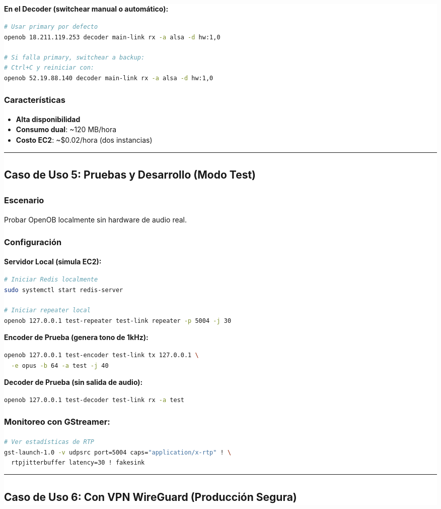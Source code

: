 **En el Decoder (switchear manual o automático):**
```bash
# Usar primary por defecto
openob 18.211.119.253 decoder main-link rx -a alsa -d hw:1,0

# Si falla primary, switchear a backup:
# Ctrl+C y reiniciar con:
openob 52.19.88.140 decoder main-link rx -a alsa -d hw:1,0
```

### Características
- **Alta disponibilidad**
- **Consumo dual**: ~120 MB/hora
- **Costo EC2**: ~$0.02/hora (dos instancias)

---

## Caso de Uso 5: Pruebas y Desarrollo (Modo Test)

### Escenario
Probar OpenOB localmente sin hardware de audio real.

### Configuración

**Servidor Local (simula EC2):**
```bash
# Iniciar Redis localmente
sudo systemctl start redis-server

# Iniciar repeater local
openob 127.0.0.1 test-repeater test-link repeater -p 5004 -j 30
```

**Encoder de Prueba (genera tono de 1kHz):**
```bash
openob 127.0.0.1 test-encoder test-link tx 127.0.0.1 \
  -e opus -b 64 -a test -j 40
```

**Decoder de Prueba (sin salida de audio):**
```bash
openob 127.0.0.1 test-decoder test-link rx -a test
```

### Monitoreo con GStreamer:
```bash
# Ver estadísticas de RTP
gst-launch-1.0 -v udpsrc port=5004 caps="application/x-rtp" ! \
  rtpjitterbuffer latency=30 ! fakesink
```

---

## Caso de Uso 6: Con VPN WireGuard (Producción Segura)
